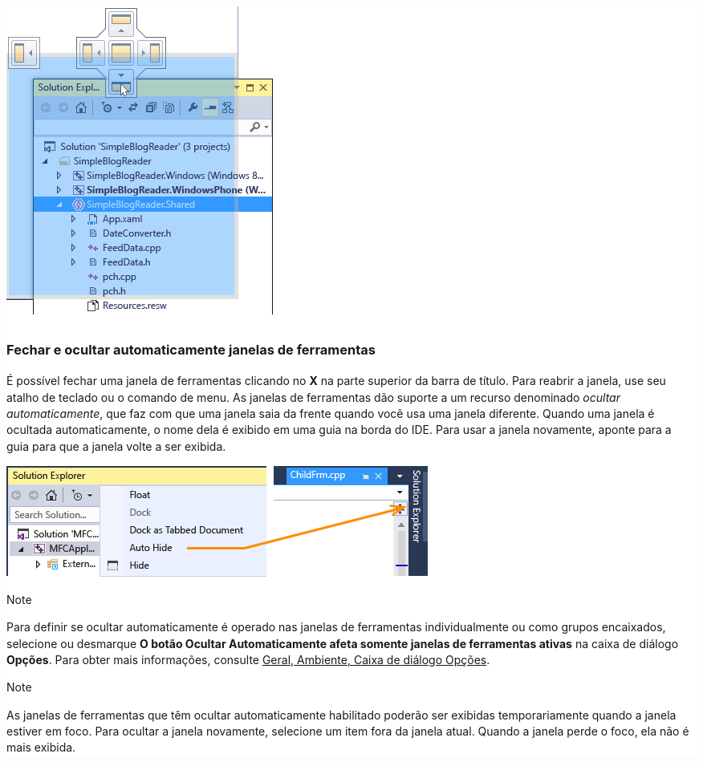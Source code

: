 ![Encaixando o Gerenciador de Soluções em uma nova posição](../ide/media/vs2015_dock_diamond.png)

### <a name="close-and-auto-hide-tool-windows"></a>Fechar e ocultar automaticamente janelas de ferramentas

É possível fechar uma janela de ferramentas clicando no **X** na parte superior da barra de título. Para reabrir a janela, use seu atalho de teclado ou o comando de menu. As janelas de ferramentas dão suporte a um recurso denominado *ocultar automaticamente*, que faz com que uma janela saia da frente quando você usa uma janela diferente. Quando uma janela é ocultada automaticamente, o nome dela é exibido em uma guia na borda do IDE. Para usar a janela novamente, aponte para a guia para que a janela volte a ser exibida.

![Ocultar automaticamente](../ide/media/vs2015_auto_hide.png)

> [!NOTE]
> Para definir se ocultar automaticamente é operado nas janelas de ferramentas individualmente ou como grupos encaixados, selecione ou desmarque **O botão Ocultar Automaticamente afeta somente janelas de ferramentas ativas** na caixa de diálogo **Opções**. Para obter mais informações, consulte [Geral, Ambiente, Caixa de diálogo Opções](../ide/reference/general-environment-options-dialog-box.md).

> [!NOTE]
> As janelas de ferramentas que têm ocultar automaticamente habilitado poderão ser exibidas temporariamente quando a janela estiver em foco. Para ocultar a janela novamente, selecione um item fora da janela atual. Quando a janela perde o foco, ela não é mais exibida.
